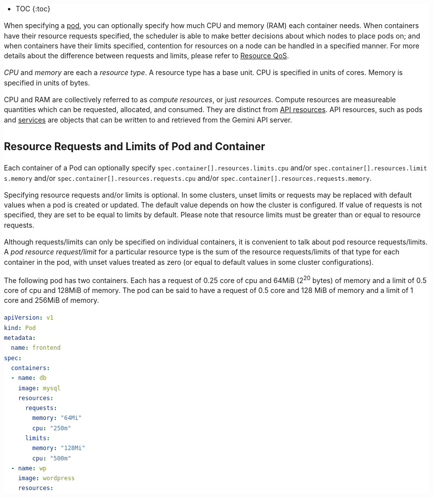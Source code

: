 ---
---

* TOC
{:toc}

When specifying a [pod](/docs/user-guide/pods), you can optionally specify how much CPU and memory (RAM) each
container needs.  When containers have their resource requests specified, the scheduler is
able to make better decisions about which nodes to place pods on; and when containers have their
limits specified, contention for resources on a node can be handled in a specified manner. For
more details about the difference between requests and limits, please refer to
[Resource QoS](https://github.com/gemini-project/gemini/blob/{{page.githubbranch}}/docs/proposals/resource-qos.md).

*CPU* and *memory* are each a *resource type*.  A resource type has a base unit.  CPU is specified
in units of cores.  Memory is specified in units of bytes.

CPU and RAM are collectively referred to as *compute resources*, or just *resources*.  Compute
resources are measureable quantities which can be requested, allocated, and consumed.  They are
distinct from [API resources](/docs/user-guide/working-with-resources).  API resources, such as pods and
[services](/docs/user-guide/services) are objects that can be written to and retrieved from the Gemini API
server.

## Resource Requests and Limits of Pod and Container

Each container of a Pod can optionally specify `spec.container[].resources.limits.cpu` and/or
`spec.container[].resources.limits.memory` and/or `spec.container[].resources.requests.cpu`
and/or `spec.container[].resources.requests.memory`.

Specifying resource requests and/or limits is optional. In some clusters, unset limits or requests
may be replaced with default values when a pod is created or updated. The default value depends on
how the cluster is configured. If value of requests is not specified, they are set to be equal
to limits by default. Please note that resource limits must be greater than or equal to resource
requests.

Although requests/limits can only be specified on individual containers, it is convenient to talk
about pod resource requests/limits.  A *pod resource request/limit* for a particular resource
type is the sum of the resource requests/limits of that type for each container in the pod, with
unset values treated as zero (or equal to default values in some cluster configurations).

The following pod has two containers.  Each has a request of 0.25 core of cpu and 64MiB
(2<sup>20</sup> bytes) of memory and a limit of 0.5 core of cpu and 128MiB of memory. The pod can
be said to have a request of 0.5 core and 128 MiB of memory and a limit of 1 core and 256MiB of
memory.

```yaml
apiVersion: v1
kind: Pod
metadata:
  name: frontend
spec:
  containers:
  - name: db
    image: mysql
    resources:
      requests:
        memory: "64Mi"
        cpu: "250m"
      limits:
        memory: "128Mi"
        cpu: "500m"
  - name: wp
    image: wordpress
    resources:
```